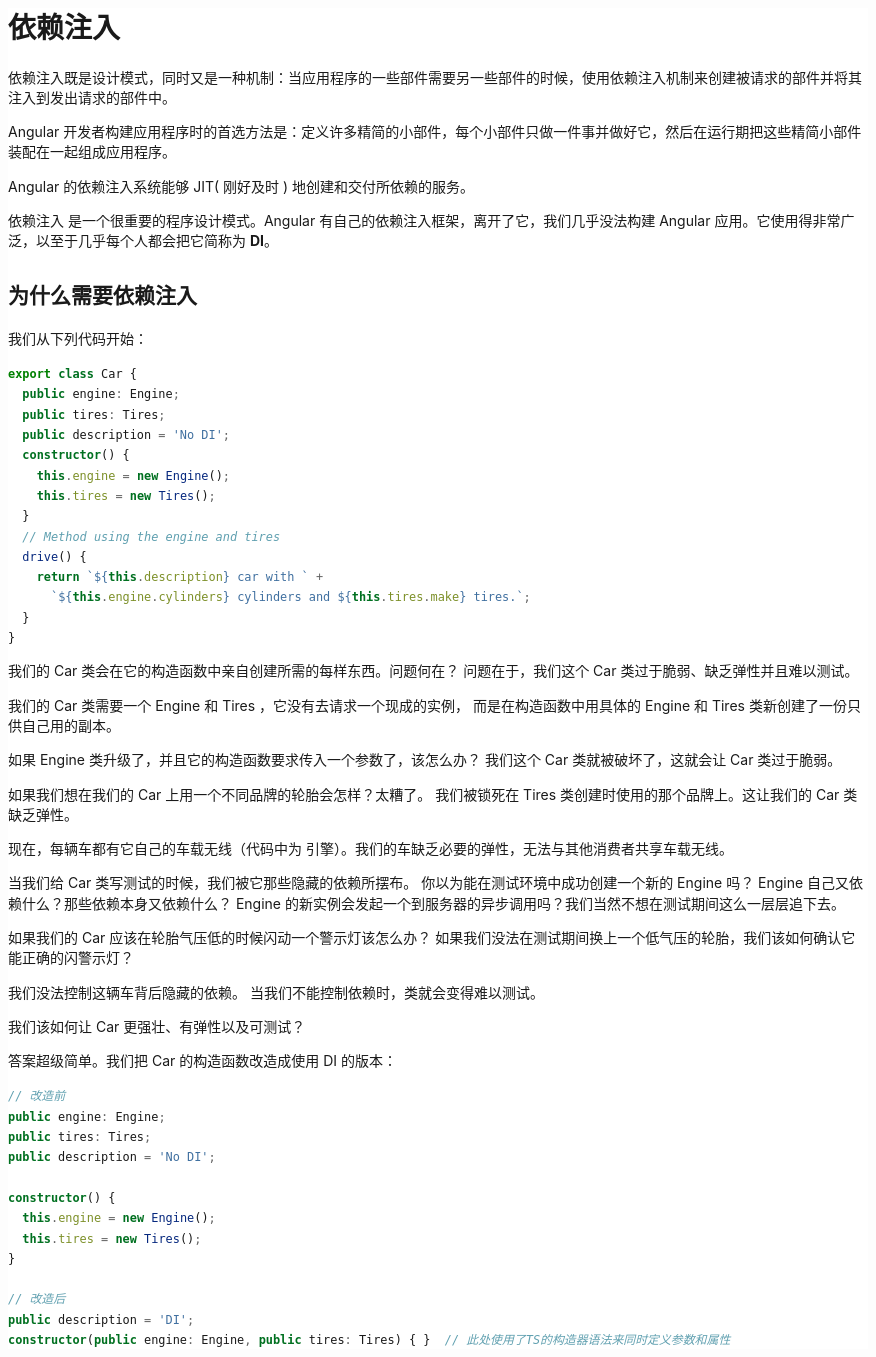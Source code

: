 # 依赖注入

依赖注入既是设计模式，同时又是一种机制：当应用程序的一些部件需要另一些部件的时候，使用依赖注入机制来创建被请求的部件并将其注入到发出请求的部件中。

Angular 开发者构建应用程序时的首选方法是：定义许多精简的小部件，每个小部件只做一件事并做好它，然后在运行期把这些精简小部件装配在一起组成应用程序。


Angular 的依赖注入系统能够 JIT( 刚好及时 ) 地创建和交付所依赖的服务。

依赖注入 是一个很重要的程序设计模式。Angular 有自己的依赖注入框架，离开了它，我们几乎没法构建 Angular 应用。它使用得非常广泛，以至于几乎每个人都会把它简称为 **DI**。

## 为什么需要依赖注入

我们从下列代码开始：

```ts
export class Car {
  public engine: Engine;
  public tires: Tires;
  public description = 'No DI';
  constructor() {
    this.engine = new Engine();
    this.tires = new Tires();
  }
  // Method using the engine and tires
  drive() {
    return `${this.description} car with ` +
      `${this.engine.cylinders} cylinders and ${this.tires.make} tires.`;
  }
}
```

我们的 Car 类会在它的构造函数中亲自创建所需的每样东西。问题何在？
问题在于，我们这个 Car 类过于脆弱、缺乏弹性并且难以测试。

我们的 Car 类需要一个 Engine 和 Tires ，它没有去请求一个现成的实例， 而是在构造函数中用具体的 Engine 和 Tires 类新创建了一份只供自己用的副本。

如果 Engine 类升级了，并且它的构造函数要求传入一个参数了，该怎么办？ 我们这个 Car 类就被破坏了，这就会让 Car 类过于脆弱。

如果我们想在我们的 Car 上用一个不同品牌的轮胎会怎样？太糟了。 我们被锁死在 Tires 类创建时使用的那个品牌上。这让我们的 Car 类缺乏弹性。

现在，每辆车都有它自己的车载无线（代码中为 引擎）。我们的车缺乏必要的弹性，无法与其他消费者共享车载无线。

当我们给 Car 类写测试的时候，我们被它那些隐藏的依赖所摆布。 你以为能在测试环境中成功创建一个新的 Engine 吗？ Engine 自己又依赖什么？那些依赖本身又依赖什么？ Engine 的新实例会发起一个到服务器的异步调用吗？我们当然不想在测试期间这么一层层追下去。

如果我们的 Car 应该在轮胎气压低的时候闪动一个警示灯该怎么办？ 如果我们没法在测试期间换上一个低气压的轮胎，我们该如何确认它能正确的闪警示灯？

我们没法控制这辆车背后隐藏的依赖。 当我们不能控制依赖时，类就会变得难以测试。

我们该如何让 Car 更强壮、有弹性以及可测试？

答案超级简单。我们把 Car 的构造函数改造成使用 DI 的版本：

```ts
// 改造前
public engine: Engine;
public tires: Tires;
public description = 'No DI';

constructor() {
  this.engine = new Engine();
  this.tires = new Tires();
}

// 改造后
public description = 'DI';
constructor(public engine: Engine, public tires: Tires) { }  // 此处使用了TS的构造器语法来同时定义参数和属性
```
